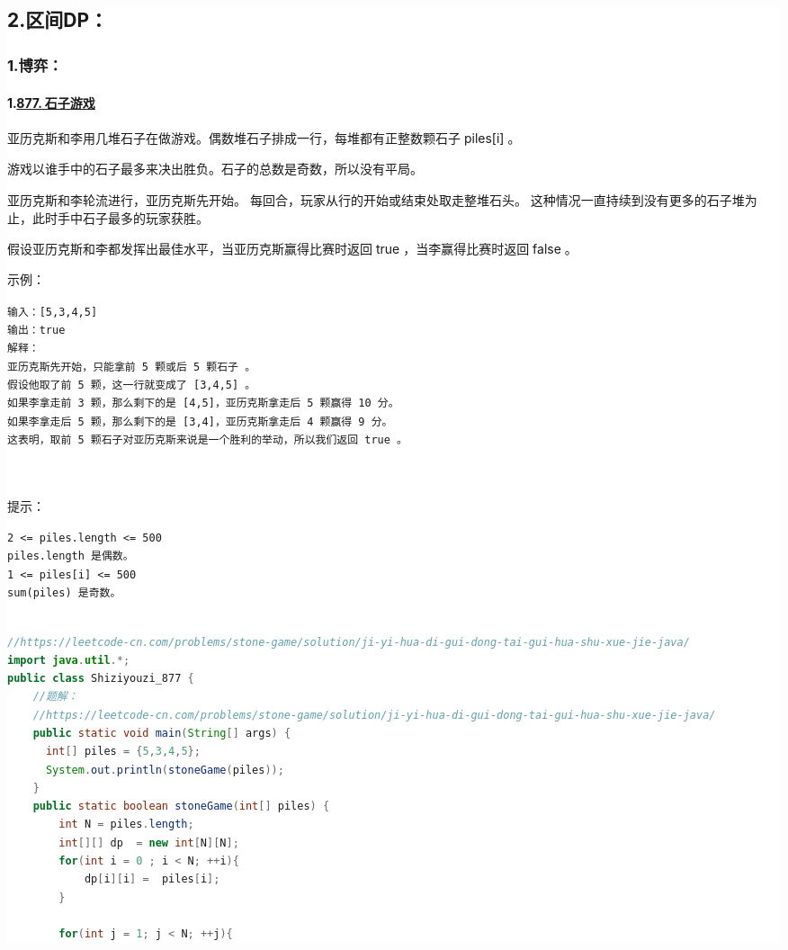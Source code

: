 





## 2.区间DP：

### 1.博弈：

#### 1.[877. 石子游戏](https://leetcode-cn.com/problems/stone-game/)

亚历克斯和李用几堆石子在做游戏。偶数堆石子排成一行，每堆都有正整数颗石子 piles[i] 。

游戏以谁手中的石子最多来决出胜负。石子的总数是奇数，所以没有平局。

亚历克斯和李轮流进行，亚历克斯先开始。 每回合，玩家从行的开始或结束处取走整堆石头。 这种情况一直持续到没有更多的石子堆为止，此时手中石子最多的玩家获胜。

假设亚历克斯和李都发挥出最佳水平，当亚历克斯赢得比赛时返回 true ，当李赢得比赛时返回 false 。

 

示例：

```
输入：[5,3,4,5]
输出：true
解释：
亚历克斯先开始，只能拿前 5 颗或后 5 颗石子 。
假设他取了前 5 颗，这一行就变成了 [3,4,5] 。
如果李拿走前 3 颗，那么剩下的是 [4,5]，亚历克斯拿走后 5 颗赢得 10 分。
如果李拿走后 5 颗，那么剩下的是 [3,4]，亚历克斯拿走后 4 颗赢得 9 分。
这表明，取前 5 颗石子对亚历克斯来说是一个胜利的举动，所以我们返回 true 。



```


提示：

```
2 <= piles.length <= 500
piles.length 是偶数。
1 <= piles[i] <= 500
sum(piles) 是奇数。


```

```java
//https://leetcode-cn.com/problems/stone-game/solution/ji-yi-hua-di-gui-dong-tai-gui-hua-shu-xue-jie-java/
import java.util.*;
public class Shiziyouzi_877 {
    //题解：
    //https://leetcode-cn.com/problems/stone-game/solution/ji-yi-hua-di-gui-dong-tai-gui-hua-shu-xue-jie-java/
    public static void main(String[] args) {
      int[] piles = {5,3,4,5};
      System.out.println(stoneGame(piles));
    }
    public static boolean stoneGame(int[] piles) {
        int N = piles.length;
        int[][] dp  = new int[N][N];
        for(int i = 0 ; i < N; ++i){
            dp[i][i] =  piles[i];
        } 

        for(int j = 1; j < N; ++j){
```